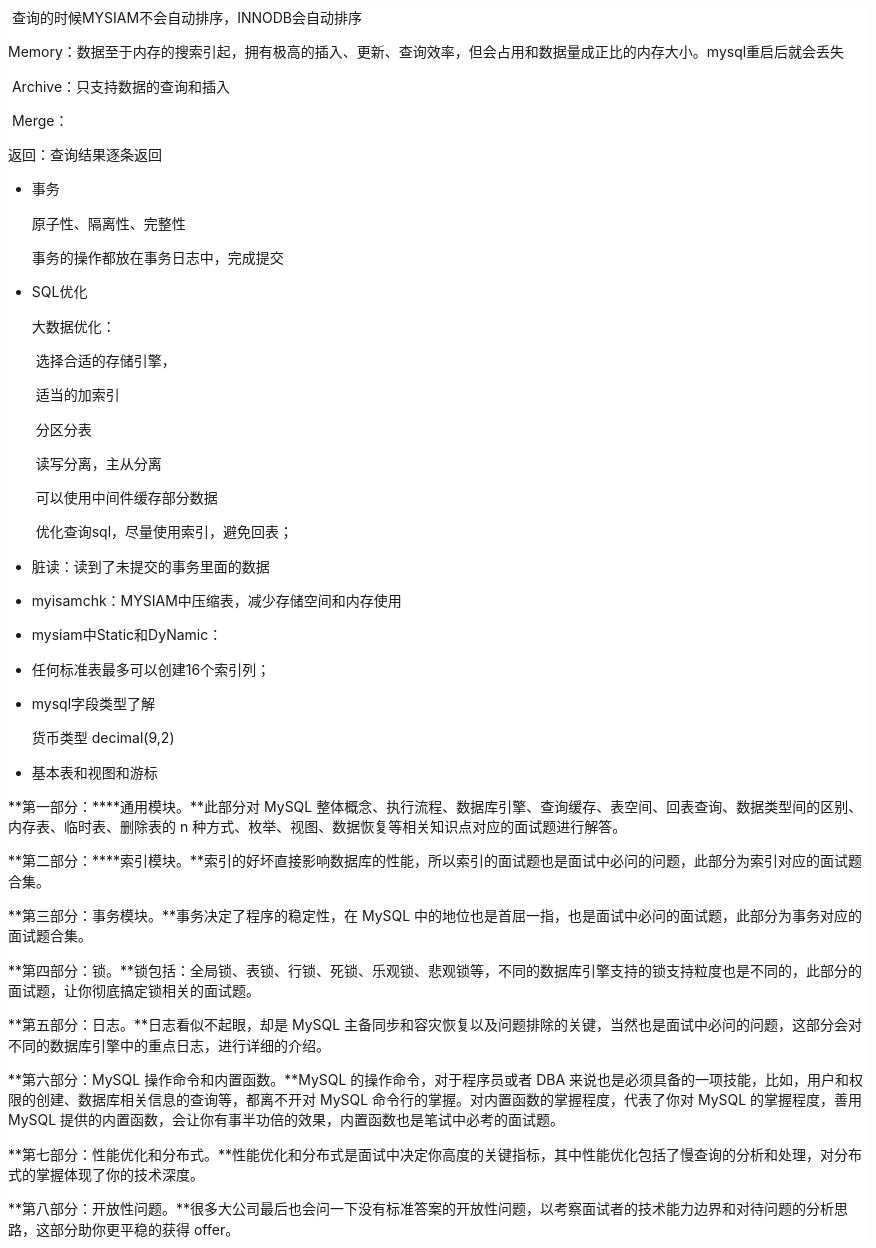   ​	查询的时候MYSIAM不会自动排序，INNODB会自动排序

  ​	Memory：数据至于内存的搜索引起，拥有极高的插入、更新、查询效率，但会占用和数据量成正比的内存大小。mysql重启后就会丢失

  ​	Archive：只支持数据的查询和插入

  ​	Merge：

  返回：查询结果逐条返回

* 事务

  原子性、隔离性、完整性

  事务的操作都放在事务日志中，完成提交

* SQL优化

  大数据优化：

  ​	选择合适的存储引擎，

  ​	适当的加索引

  ​	分区分表

  ​	读写分离，主从分离

  ​	可以使用中间件缓存部分数据

  ​	优化查询sql，尽量使用索引，避免回表；

* 脏读：读到了未提交的事务里面的数据

* myisamchk：MYSIAM中压缩表，减少存储空间和内存使用

* mysiam中Static和DyNamic：

* 任何标准表最多可以创建16个索引列；

* mysql字段类型了解 

  货币类型 decimal(9,2)

* 基本表和视图和游标

**第一部分：****通用模块。**此部分对 MySQL 整体概念、执行流程、数据库引擎、查询缓存、表空间、回表查询、数据类型间的区别、内存表、临时表、删除表的 n 种方式、枚举、视图、数据恢复等相关知识点对应的面试题进行解答。

**第二部分：****索引模块。**索引的好坏直接影响数据库的性能，所以索引的面试题也是面试中必问的问题，此部分为索引对应的面试题合集。

**第三部分：事务模块。**事务决定了程序的稳定性，在 MySQL 中的地位也是首屈一指，也是面试中必问的面试题，此部分为事务对应的面试题合集。

**第四部分：锁。**锁包括：全局锁、表锁、行锁、死锁、乐观锁、悲观锁等，不同的数据库引擎支持的锁支持粒度也是不同的，此部分的面试题，让你彻底搞定锁相关的面试题。

**第五部分：日志。**日志看似不起眼，却是 MySQL 主备同步和容灾恢复以及问题排除的关键，当然也是面试中必问的问题，这部分会对不同的数据库引擎中的重点日志，进行详细的介绍。

**第六部分：MySQL 操作命令和内置函数。**MySQL 的操作命令，对于程序员或者 DBA 来说也是必须具备的一项技能，比如，用户和权限的创建、数据库相关信息的查询等，都离不开对 MySQL 命令行的掌握。对内置函数的掌握程度，代表了你对 MySQL 的掌握程度，善用 MySQL 提供的内置函数，会让你有事半功倍的效果，内置函数也是笔试中必考的面试题。

**第七部分：性能优化和分布式。**性能优化和分布式是面试中决定你高度的关键指标，其中性能优化包括了慢查询的分析和处理，对分布式的掌握体现了你的技术深度。

**第八部分：开放性问题。**很多大公司最后也会问一下没有标准答案的开放性问题，以考察面试者的技术能力边界和对待问题的分析思路，这部分助你更平稳的获得 offer。

